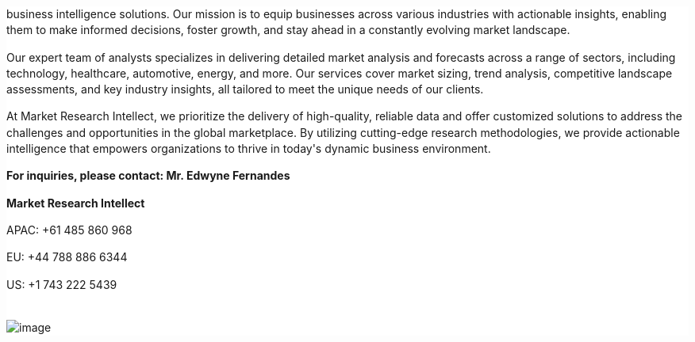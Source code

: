 business intelligence solutions. Our mission is to equip businesses across various industries with actionable insights, enabling them to make informed decisions, foster growth, and stay ahead in a constantly evolving market landscape.</p><p>Our expert team of analysts specializes in delivering detailed market analysis and forecasts across a range of sectors, including technology, healthcare, automotive, energy, and more. Our services cover market sizing, trend analysis, competitive landscape assessments, and key industry insights, all tailored to meet the unique needs of our clients.</p><p>At Market Research Intellect, we prioritize the delivery of high-quality, reliable data and offer customized solutions to address the challenges and opportunities in the global marketplace. By utilizing cutting-edge research methodologies, we provide actionable intelligence that empowers organizations to thrive in today's dynamic business environment.</p><p><strong>For inquiries, please contact: Mr. Edwyne Fernandes</strong></p><p><strong>Market Research Intellect</strong></p><p>APAC: +61 485 860 968</p><p>EU: +44 788 886 6344</p><p>US: +1 743 222 5439</p></div><div class="article-main__content" data-test-id="publishing-text-block">&nbsp;</div>
![image](https://github.com/user-attachments/assets/bef86885-f4b6-460d-a9a1-ab1c9027cef1)

